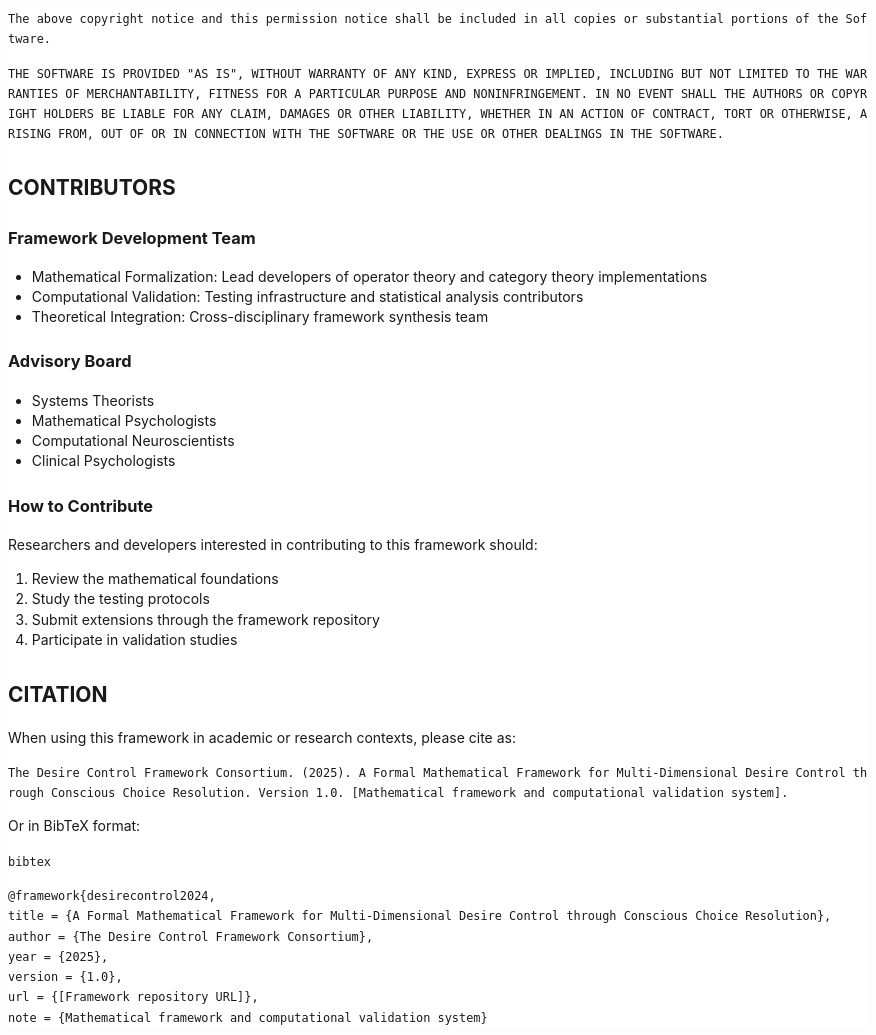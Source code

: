 `The above copyright notice and this permission notice shall be included in all copies or substantial portions of the Software.`

`THE SOFTWARE IS PROVIDED "AS IS", WITHOUT WARRANTY OF ANY KIND, EXPRESS OR IMPLIED, INCLUDING BUT NOT LIMITED TO THE WARRANTIES OF MERCHANTABILITY, FITNESS FOR A PARTICULAR PURPOSE AND NONINFRINGEMENT. IN NO EVENT SHALL THE AUTHORS OR COPYRIGHT HOLDERS BE LIABLE FOR ANY CLAIM, DAMAGES OR OTHER LIABILITY, WHETHER IN AN ACTION OF CONTRACT, TORT OR OTHERWISE, ARISING FROM, OUT OF OR IN CONNECTION WITH THE SOFTWARE OR THE USE OR OTHER DEALINGS IN THE SOFTWARE.`

## 

## **CONTRIBUTORS**

### **Framework Development Team**

* Mathematical Formalization: Lead developers of operator theory and category theory implementations  
* Computational Validation: Testing infrastructure and statistical analysis contributors  
* Theoretical Integration: Cross-disciplinary framework synthesis team

### **Advisory Board**

* Systems Theorists  
* Mathematical Psychologists  
* Computational Neuroscientists  
* Clinical Psychologists

### **How to Contribute**

Researchers and developers interested in contributing to this framework should:

1. Review the mathematical foundations  
2. Study the testing protocols  
3. Submit extensions through the framework repository  
4. Participate in validation studies

## **CITATION**

When using this framework in academic or research contexts, please cite as:

`The Desire Control Framework Consortium. (2025). A Formal Mathematical Framework for Multi-Dimensional Desire Control through Conscious Choice Resolution. Version 1.0. [Mathematical framework and computational validation system].`

Or in BibTeX format:

`bibtex`

`@framework{desirecontrol2024,`  
  `title = {A Formal Mathematical Framework for Multi-Dimensional Desire Control through Conscious Choice Resolution},`  
  `author = {The Desire Control Framework Consortium},`  
  `year = {2025},`  
  `version = {1.0},`  
  `url = {[Framework repository URL]},`  
  `note = {Mathematical framework and computational validation system}`
